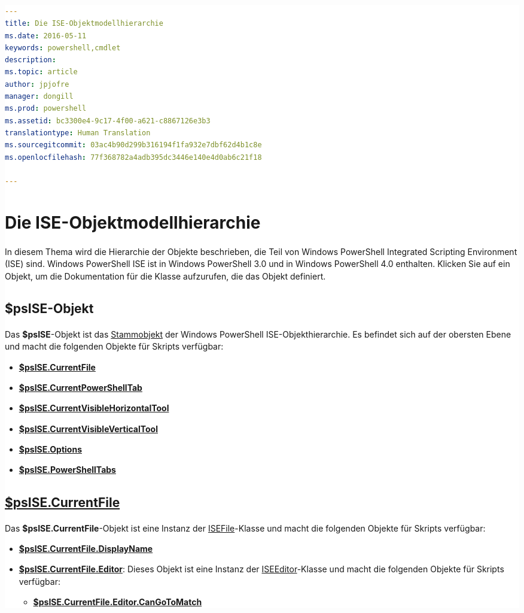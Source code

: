 ```yaml
---
title: Die ISE-Objektmodellhierarchie
ms.date: 2016-05-11
keywords: powershell,cmdlet
description: 
ms.topic: article
author: jpjofre
manager: dongill
ms.prod: powershell
ms.assetid: bc3300e4-9c17-4f00-a621-c8867126e3b3
translationtype: Human Translation
ms.sourcegitcommit: 03ac4b90d299b316194f1fa932e7dbf62d4b1c8e
ms.openlocfilehash: 77f368782a4adb395dc3446e140e4d0ab6c21f18

---
```


# Die ISE-Objektmodellhierarchie
  In diesem Thema wird die Hierarchie der Objekte beschrieben, die Teil von Windows PowerShell Integrated Scripting Environment (ISE) sind. Windows PowerShell ISE ist in Windows PowerShell 3.0 und in Windows PowerShell 4.0 enthalten. Klicken Sie auf ein Objekt, um die Dokumentation für die Klasse aufzurufen, die das Objekt definiert.

##  <a name="psISE"></a> **$psISE-Objekt**
 Das **$psISE**-Objekt ist das [Stammobjekt](The-ObjectModelRoot-Object.md) der Windows PowerShell ISE-Objekthierarchie. Es befindet sich auf der obersten Ebene und macht die folgenden Objekte für Skripts verfügbar:

-   **[$psISE.CurrentFile](#currentfile)**

-   **[$psISE.CurrentPowerShellTab](#currentpowershelltab)**

-   **[$psISE.CurrentVisibleHorizontalTool](#CurrentVisibleHorizontalTool)**

-   **[$psISE.CurrentVisibleVerticalTool](#CurrentVisibleVerticalTool)**

-   **[$psISE.Options](#options)**

-   **[$psISE.PowerShellTabs](#powershelltabs)**

##  <a name="CurrentFile"></a> **[$psISE.CurrentFile](The-ISEFile-Object.md)**
 Das **$psISE.CurrentFile**-Objekt ist eine Instanz der [ISEFile](The-ISEFile-Object.md)-Klasse und macht die folgenden Objekte für Skripts verfügbar:

-   **[$psISE.CurrentFile.DisplayName](The-ISEFile-Object.md#Displayname)**

-   **[$psISE.CurrentFile.Editor](The-ISEEditor-Object.md)**: Dieses Objekt ist eine Instanz der [ISEEditor](The-ISEEditor-Object.md)-Klasse und macht die folgenden Objekte für Skripts verfügbar:

    -   **[$psISE.CurrentFile.Editor.CanGoToMatch](The-ISEEditor-Object.md#cangotomatch)**

